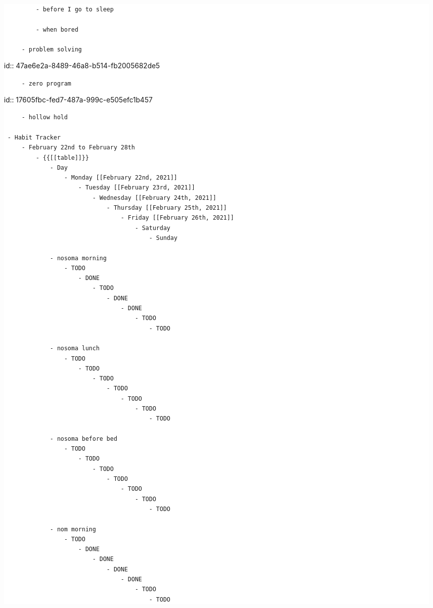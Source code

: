 			 - before I go to sleep

			 - when bored

		 - problem solving
id:: 47ae6e2a-8489-46a8-b514-fb2005682de5

		 - zero program
id:: 17605fbc-fed7-487a-999c-e505efc1b457

		 - hollow hold

	 - Habit Tracker
		 - February 22nd to February 28th 
			 - {{[[table]]}}
				 - Day
					 - Monday [[February 22nd, 2021]]
						 - Tuesday [[February 23rd, 2021]]
							 - Wednesday [[February 24th, 2021]]
								 - Thursday [[February 25th, 2021]]
									 - Friday [[February 26th, 2021]]
										 - Saturday
											 - Sunday

				 - nosoma morning
					 - TODO
						 - DONE
							 - TODO
								 - DONE
									 - DONE
										 - TODO
											 - TODO

				 - nosoma lunch
					 - TODO
						 - TODO
							 - TODO
								 - TODO
									 - TODO
										 - TODO
											 - TODO

				 - nosoma before bed
					 - TODO
						 - TODO
							 - TODO
								 - TODO
									 - TODO
										 - TODO
											 - TODO

				 - nom morning
					 - TODO 
						 - DONE
							 - DONE
								 - DONE
									 - DONE
										 - TODO
											 - TODO
